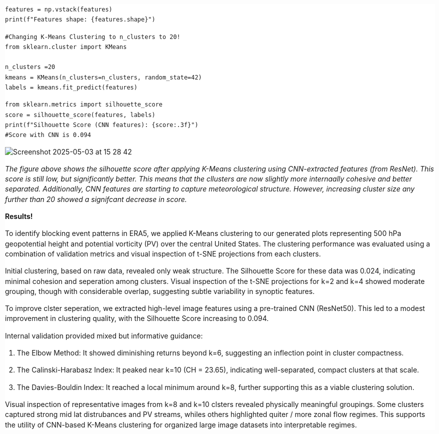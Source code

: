 ```
features = np.vstack(features)
print(f"Features shape: {features.shape}")  
```
```
#Changing K-Means Clustering to n_clusters to 20!
from sklearn.cluster import KMeans

n_clusters =20
kmeans = KMeans(n_clusters=n_clusters, random_state=42)
labels = kmeans.fit_predict(features)
```
```
from sklearn.metrics import silhouette_score
score = silhouette_score(features, labels)
print(f"Silhouette Score (CNN features): {score:.3f}")
#Score with CNN is 0.094
```
<img width="339" alt="Screenshot 2025-05-03 at 15 28 42" src="https://github.com/user-attachments/assets/47608b28-2d30-4a74-9bb9-3f8cbe1a5d2d" />

_The figure above shows the silhouette score after applying K-Means clustering using CNN-extracted features (from ResNet). This score is still low, but significantly better. This means that the cllusters are now slightly more internaally cohesive and better separated. Additionally, CNN features are starting to capture meteorological structure. However, increasing cluster size any further than 20 showed a signifcant decrease in score._

**Results!**

To identify blocking event patterns in ERA5, we applied K-Means clustering to our generated plots representing 500 hPa geopotential height and potential vorticity (PV) over the central United States. The clustering performance was evaluated using a combination of validation metrics and visual inspection of t-SNE projections from each clusters. 

Initial clustering, based on raw data, revealed only weak structure. The Silhouette Score for these data was 0.024, indicating minimal cohesion and seperation among clusters. Visual inspection of the t-SNE projections for k=2 and k=4 showed moderate grouping, though with considerable overlap, suggesting subtle variability in synoptic features.

To improve clster seperation, we extracted high-level image features using a pre-trained CNN (ResNet50). This led to a modest improvement in clustering quality, with the Silhouette Score increasing to 0.094.

Internal validation provided mixed but informative guidance:

1. The Elbow Method: It showed diminishing returns beyond k=6, suggesting an inflection point in cluster compactness.

2. The Calinski-Harabasz Index: It peaked near k=10 (CH = 23.65), indicating well-separated, compact clusters at that scale.

3. The Davies-Bouldin Index: It reached a local minimum around k=8, further supporting this as a viable clustering solution.

Visual inspection of representative images from k=8 and k=10 clsters revealed physically meaningful groupings. Some clusters captured strong mid lat distrubances and PV streams, whiles others highlighted quiter / more zonal flow regimes. This supports the utility of CNN-based K-Means clustering for organized large image datasets into interpretable regimes.
